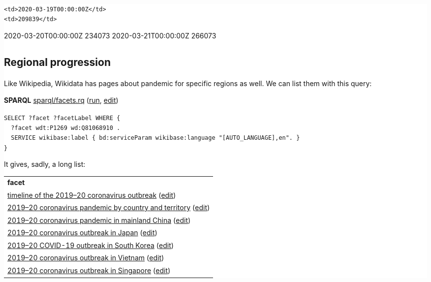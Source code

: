     <td>2020-03-19T00:00:00Z</td>
    <td>209839</td>
  </tr>
  <tr>
    <td>2020-03-20T00:00:00Z</td>
    <td>234073</td>
  </tr>
  <tr>
    <td>2020-03-21T00:00:00Z</td>
    <td>266073</td>
  </tr>
</table>

## Regional progression

Like Wikipedia, Wikidata has pages about pandemic for specific regions
as well. We can list them with this query:

**SPARQL** [sparql/facets.rq](sparql/facets.code.html) ([run](https://query.wikidata.org/embed.html#SELECT%20%3Ffacet%20%3FfacetLabel%20WHERE%20%7B%0A%20%20%3Ffacet%20wdt%3AP1269%20wd%3AQ81068910%20.%0A%20%20SERVICE%20wikibase%3Alabel%20%7B%20bd%3AserviceParam%20wikibase%3Alanguage%20%22%5BAUTO_LANGUAGE%5D%2Cen%22.%20%7D%0A%7D%0A%0A), [edit](https://query.wikidata.org/#SELECT%20%3Ffacet%20%3FfacetLabel%20WHERE%20%7B%0A%20%20%3Ffacet%20wdt%3AP1269%20wd%3AQ81068910%20.%0A%20%20SERVICE%20wikibase%3Alabel%20%7B%20bd%3AserviceParam%20wikibase%3Alanguage%20%22%5BAUTO_LANGUAGE%5D%2Cen%22.%20%7D%0A%7D%0A%0A))

```sparql
SELECT ?facet ?facetLabel WHERE {
  ?facet wdt:P1269 wd:Q81068910 .
  SERVICE wikibase:label { bd:serviceParam wikibase:language "[AUTO_LANGUAGE],en". }
}
```

It gives, sadly, a long list:

<table>
  <tr>
    <td><b>facet</b></td>
  </tr>
  <tr>
    <td><a href="https://tools.wmflabs.org/scholia/Q83493517">timeline of the 2019–20 coronavirus outbreak</a> (<a href="http://www.wikidata.org/entity/Q83493517">edit</a>)</td>
  </tr>
  <tr>
    <td><a href="https://tools.wmflabs.org/scholia/Q83741704">2019–20 coronavirus pandemic  by country and territory</a> (<a href="http://www.wikidata.org/entity/Q83741704">edit</a>)</td>
  </tr>
  <tr>
    <td><a href="https://tools.wmflabs.org/scholia/Q83872271">2019–20 coronavirus pandemic in mainland China</a> (<a href="http://www.wikidata.org/entity/Q83872271">edit</a>)</td>
  </tr>
  <tr>
    <td><a href="https://tools.wmflabs.org/scholia/Q83872291">2019–20 coronavirus outbreak in Japan</a> (<a href="http://www.wikidata.org/entity/Q83872291">edit</a>)</td>
  </tr>
  <tr>
    <td><a href="https://tools.wmflabs.org/scholia/Q83872398">2019–20 COVID-19 outbreak in South Korea</a> (<a href="http://www.wikidata.org/entity/Q83872398">edit</a>)</td>
  </tr>
  <tr>
    <td><a href="https://tools.wmflabs.org/scholia/Q83873057">2019–20 coronavirus outbreak in Vietnam</a> (<a href="http://www.wikidata.org/entity/Q83873057">edit</a>)</td>
  </tr>
  <tr>
    <td><a href="https://tools.wmflabs.org/scholia/Q83873387">2019–20 coronavirus outbreak in Singapore</a> (<a href="http://www.wikidata.org/entity/Q83873387">edit</a>)</td>